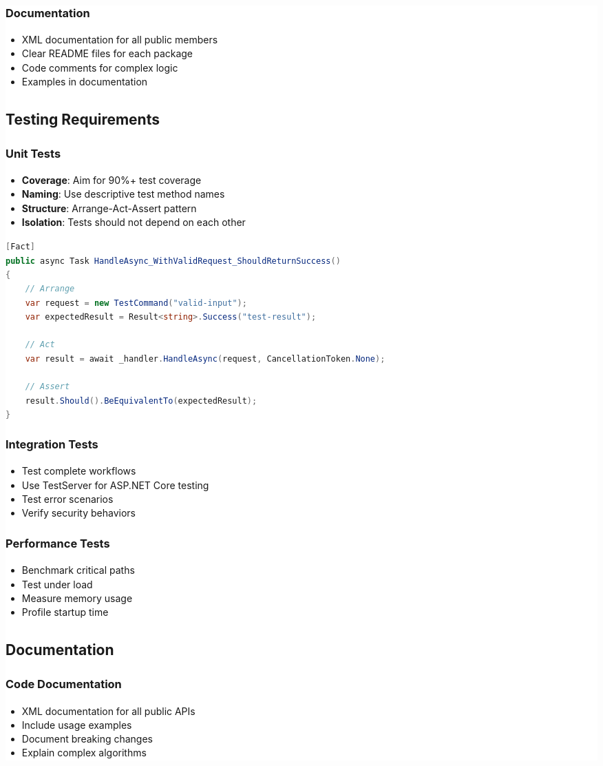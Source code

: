 ### Documentation

- XML documentation for all public members
- Clear README files for each package
- Code comments for complex logic
- Examples in documentation

## Testing Requirements

### Unit Tests

- **Coverage**: Aim for 90%+ test coverage
- **Naming**: Use descriptive test method names
- **Structure**: Arrange-Act-Assert pattern
- **Isolation**: Tests should not depend on each other

```csharp
[Fact]
public async Task HandleAsync_WithValidRequest_ShouldReturnSuccess()
{
    // Arrange
    var request = new TestCommand("valid-input");
    var expectedResult = Result<string>.Success("test-result");
    
    // Act
    var result = await _handler.HandleAsync(request, CancellationToken.None);
    
    // Assert
    result.Should().BeEquivalentTo(expectedResult);
}
```

### Integration Tests

- Test complete workflows
- Use TestServer for ASP.NET Core testing
- Test error scenarios
- Verify security behaviors

### Performance Tests

- Benchmark critical paths
- Test under load
- Measure memory usage
- Profile startup time

## Documentation

### Code Documentation

- XML documentation for all public APIs
- Include usage examples
- Document breaking changes
- Explain complex algorithms
